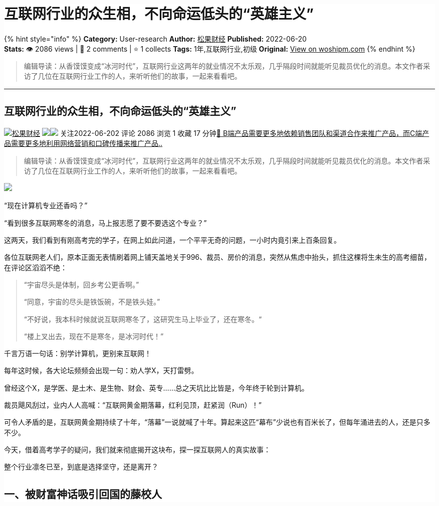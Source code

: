 # 互联网行业的众生相，不向命运低头的“英雄主义”
{% hint style="info" %}
**Category:** User-research
**Author:** [松果财经](https://www.woshipm.com/u/1106904)
**Published:** 2022-06-20  
**Stats:** 👁️ 2086 views | 💬 2 comments | ⭐ 1 collects
**Tags:** 1年,互联网行业,初级
**Original:** [View on woshipm.com](https://www.woshipm.com/user-research/5492804.html)
{% endhint %}
> 编辑导读：从香馍馍变成“冰河时代”，互联网行业这两年的就业情况不太乐观，几乎隔段时间就能听见裁员优化的消息。本文作者采访了几位在互联网行业工作的人，来听听他们的故事，一起来看看吧。

---

## 互联网行业的众生相，不向命运低头的“英雄主义”

[![](https://image.woshipm.com/wp-files/2020/11/9139o2ge5IWhzR8PvaKy.jpg!/both/72x72)](https://www.woshipm.com/u/1106904)[松果财经](https://www.woshipm.com/u/1106904) ![](https://static.woshipm.com/tag/1122_1@2x.png)![](https://static.woshipm.com/tag/2103_1@2x.png) 关注2022-06-202 评论 2086 浏览 1 收藏 17 分钟[🔗 B端产品需要更多地依赖销售团队和渠道合作来推广产品，而C端产品需要更多地利用网络营销和口碑传播来推广产品..](https://ke.qidianla.com/courses/bcpm)

> 编辑导读：从香馍馍变成“冰河时代”，互联网行业这两年的就业情况不太乐观，几乎隔段时间就能听见裁员优化的消息。本文作者采访了几位在互联网行业工作的人，来听听他们的故事，一起来看看吧。

![](https://image.woshipm.com/wp-files/2022/06/vLgQ5ewoO6HomCRz02WO.jpg)

“现在计算机专业还香吗？”

“看到很多互联网寒冬的消息，马上报志愿了要不要选这个专业？”

这两天，我们看到有刚高考完的学子，在网上如此问道，一个平平无奇的问题，一小时内竟引来上百条回复。

各位互联网老人们，原本正面无表情刷着网上铺天盖地关于996、裁员、房价的消息，突然从焦虑中抬头，抓住这棵将生未生的高考细苗，在评论区滔滔不绝：

> “宇宙尽头是体制，回乡考公更香啊。”
> 
> “同意，宇宙的尽头是铁饭碗，不是铁头娃。”
> 
> “不好说，我本科时候就说互联网寒冬了，这研究生马上毕业了，还在寒冬。“
> 
> “楼上叉出去，现在不是寒冬，是冰河时代！”

千言万语一句话：别学计算机，更别来互联网！

每年这时候，各大论坛频频会出现一句：劝人学X，天打雷劈。

曾经这个X，是学医、是土木、是生物、财会、英专……总之天坑比比皆是，今年终于轮到计算机。

裁员飓风刮过，业内人人高喊：“互联网黄金期落幕，红利见顶，赶紧润（Run）！”

可令人矛盾的是，互联网黄金期持续了十年，“落幕”一说就喊了十年。算起来这匹“幕布”少说也有百米长了，但每年涌进去的人，还是只多不少。

今天，借着高考学子的疑问，我们就来彻底揭开这块布，探一探互联网人的真实故事：

整个行业凛冬已至，到底是选择坚守，还是离开？

## 一、被财富神话吸引回国的藤校人
